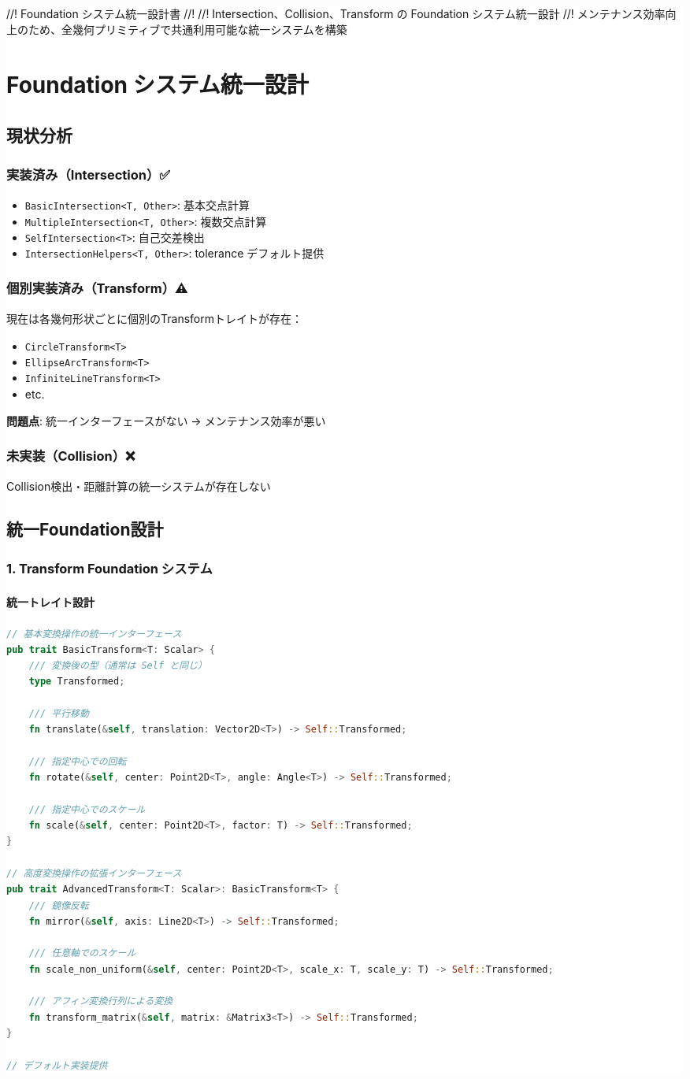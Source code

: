 //! Foundation システム統一設計書
//!
//! Intersection、Collision、Transform の Foundation システム統一設計
//! メンテナンス効率向上のため、全幾何プリミティブで共通利用可能な統一システムを構築

# Foundation システム統一設計

## 現状分析

### 実装済み（Intersection）✅
- `BasicIntersection<T, Other>`: 基本交点計算
- `MultipleIntersection<T, Other>`: 複数交点計算  
- `SelfIntersection<T>`: 自己交差検出
- `IntersectionHelpers<T, Other>`: tolerance デフォルト提供

### 個別実装済み（Transform）⚠️
現在は各幾何形状ごとに個別のTransformトレイトが存在：
- `CircleTransform<T>`
- `EllipseArcTransform<T>`
- `InfiniteLineTransform<T>`
- etc.

**問題点**: 統一インターフェースがない → メンテナンス効率が悪い

### 未実装（Collision）❌
Collision検出・距離計算の統一システムが存在しない

## 統一Foundation設計

### 1. Transform Foundation システム

#### 統一トレイト設計
```rust
// 基本変換操作の統一インターフェース
pub trait BasicTransform<T: Scalar> {
    /// 変換後の型（通常は Self と同じ）
    type Transformed;
    
    /// 平行移動
    fn translate(&self, translation: Vector2D<T>) -> Self::Transformed;
    
    /// 指定中心での回転
    fn rotate(&self, center: Point2D<T>, angle: Angle<T>) -> Self::Transformed;
    
    /// 指定中心でのスケール
    fn scale(&self, center: Point2D<T>, factor: T) -> Self::Transformed;
}

// 高度変換操作の拡張インターフェース
pub trait AdvancedTransform<T: Scalar>: BasicTransform<T> {
    /// 鏡像反転
    fn mirror(&self, axis: Line2D<T>) -> Self::Transformed;
    
    /// 任意軸でのスケール
    fn scale_non_uniform(&self, center: Point2D<T>, scale_x: T, scale_y: T) -> Self::Transformed;
    
    /// アフィン変換行列による変換
    fn transform_matrix(&self, matrix: &Matrix3<T>) -> Self::Transformed;
}

// デフォルト実装提供
```